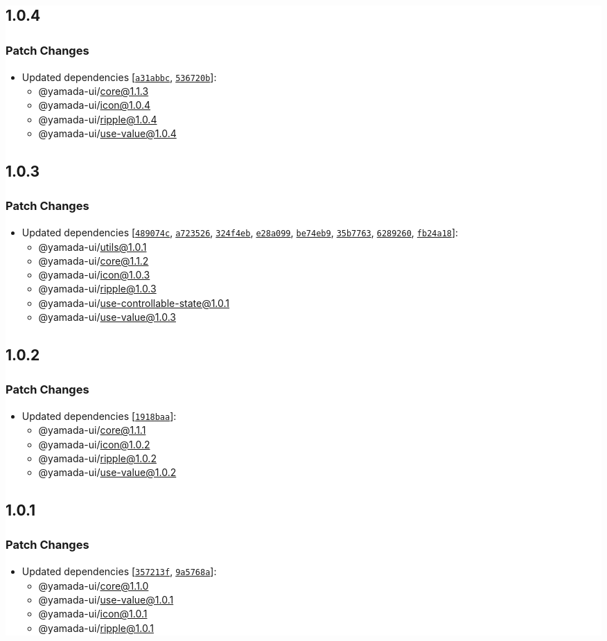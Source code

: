 ## 1.0.4

### Patch Changes

- Updated dependencies [[`a31abbc`](https://github.com/hirotomoyamada/yamada-ui/commit/a31abbc17f1784514975d863d57f22c7f488ae2e), [`536720b`](https://github.com/hirotomoyamada/yamada-ui/commit/536720b79837a14be9e2c7b74e3e7e1a6f57a9c3)]:
  - @yamada-ui/core@1.1.3
  - @yamada-ui/icon@1.0.4
  - @yamada-ui/ripple@1.0.4
  - @yamada-ui/use-value@1.0.4

## 1.0.3

### Patch Changes

- Updated dependencies [[`489074c`](https://github.com/hirotomoyamada/yamada-ui/commit/489074c686cf15f89917caab6b9e715d3856e2e1), [`a723526`](https://github.com/hirotomoyamada/yamada-ui/commit/a7235269d4c5144eefe82c523041f22d5c3eb092), [`324f4eb`](https://github.com/hirotomoyamada/yamada-ui/commit/324f4eb82be80b634ca90d5022720af1af2b6599), [`e28a099`](https://github.com/hirotomoyamada/yamada-ui/commit/e28a099242d827f6e3a4410d4f38a62c28ae6fd7), [`be74eb9`](https://github.com/hirotomoyamada/yamada-ui/commit/be74eb9b8f1285b0b66003748ffc1d0b7319aa1d), [`35b7763`](https://github.com/hirotomoyamada/yamada-ui/commit/35b7763aadeae7ef899e62e50656da4fa73e5d91), [`6289260`](https://github.com/hirotomoyamada/yamada-ui/commit/62892609fcd0f68f7c78a8c6bec37907b7a846f0), [`fb24a18`](https://github.com/hirotomoyamada/yamada-ui/commit/fb24a18863a3cdbf96afd4c30d4a76c2620ae55a)]:
  - @yamada-ui/utils@1.0.1
  - @yamada-ui/core@1.1.2
  - @yamada-ui/icon@1.0.3
  - @yamada-ui/ripple@1.0.3
  - @yamada-ui/use-controllable-state@1.0.1
  - @yamada-ui/use-value@1.0.3

## 1.0.2

### Patch Changes

- Updated dependencies [[`1918baa`](https://github.com/hirotomoyamada/yamada-ui/commit/1918baa2c62d08a4826e2ab6faf98a271f6bdc58)]:
  - @yamada-ui/core@1.1.1
  - @yamada-ui/icon@1.0.2
  - @yamada-ui/ripple@1.0.2
  - @yamada-ui/use-value@1.0.2

## 1.0.1

### Patch Changes

- Updated dependencies [[`357213f`](https://github.com/hirotomoyamada/yamada-ui/commit/357213fd487f553813c1e46b4129cb84c6fd3e47), [`9a5768a`](https://github.com/hirotomoyamada/yamada-ui/commit/9a5768a160d252cfe7bb2e533796f7cdcbcf5006)]:
  - @yamada-ui/core@1.1.0
  - @yamada-ui/use-value@1.0.1
  - @yamada-ui/icon@1.0.1
  - @yamada-ui/ripple@1.0.1
